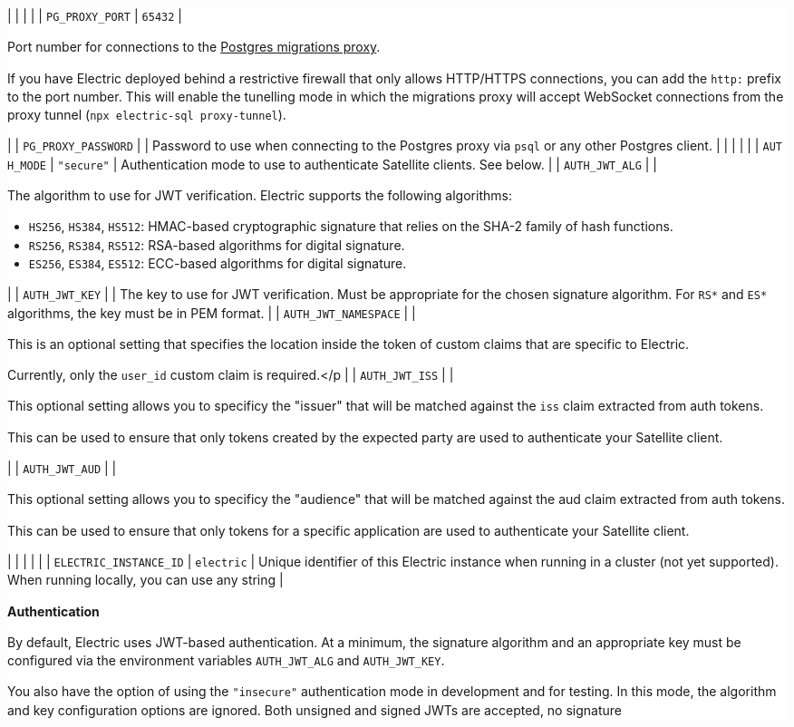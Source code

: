 |                             |                       |                                                                                                                                                                                                                                                                                                                                                                                                      |
| `PG_PROXY_PORT`             | `65432`               | <p>Port number for connections to the [Postgres migrations proxy][1].</p><p>If you have Electric deployed behind a restrictive firewall that only allows HTTP/HTTPS connections, you can add the `http:` prefix to the port number. This will enable the tunelling mode in which the migrations proxy will accept WebSocket connections from the proxy tunnel (`npx electric-sql proxy-tunnel`).</p> |
| `PG_PROXY_PASSWORD`         |                       | Password to use when connecting to the Postgres proxy via `psql` or any other Postgres client.                                                                                                                                                                                                                                                                                                       |
|                             |                       |                                                                                                                                                                                                                                                                                                                                                                                                      |
| `AUTH_MODE`                 | `"secure"`            | Authentication mode to use to authenticate Satellite clients. See below.                                                                                                                                                                                                                                                                                                                             |
| `AUTH_JWT_ALG`              |                       | <p>The algorithm to use for JWT verification. Electric supports the following algorithms:</p><ul><li>`HS256`, `HS384`, `HS512`: HMAC-based cryptographic signature that relies on the SHA-2 family of hash functions.</li><li>`RS256`, `RS384`, `RS512`: RSA-based algorithms for digital signature.</li><li>`ES256`, `ES384`, `ES512`: ECC-based algorithms for digital signature.</li></ul>        |
| `AUTH_JWT_KEY`              |                       | The key to use for JWT verification. Must be appropriate for the chosen signature algorithm. For `RS*` and `ES*` algorithms, the key must be in PEM format.                                                                                                                                                                                                                                          |
| `AUTH_JWT_NAMESPACE`        |                       | <p>This is an optional setting that specifies the location inside the token of custom claims that are specific to Electric.</p><p>Currently, only the `user_id` custom claim is required.</p                                                                                                                                                                                                         |
| `AUTH_JWT_ISS`              |                       | <p>This optional setting allows you to specificy the "issuer" that will be matched against the `iss` claim extracted from auth tokens.</p><p>This can be used to ensure that only tokens created by the expected party are used to authenticate your Satellite client.</p>                                                                                                                           |
| `AUTH_JWT_AUD`              |                       | <p>This optional setting allows you to specificy the "audience" that will be matched against the aud claim extracted from auth tokens.</p><p>This can be used to ensure that only tokens for a specific application are used to authenticate your Satellite client.</p>                                                                                                                              |
|                             |                       |                                                                                                                                                                                                                                                                                                                                                                                                      |
| `ELECTRIC_INSTANCE_ID`      | `electric`            | Unique identifier of this Electric instance when running in a cluster (not yet supported). When running locally, you can use any string                                                                                                                                                                                                                                                              |

[1]: https://electric-sql.com/docs/usage/data-modelling/migrations#migrations-proxy
[2]: https://electric-sql.com/docs/api/cli#proxy-tunnel

**Authentication**

By default, Electric uses JWT-based authentication. At a minimum, the signature algorithm and an appropriate key must be
configured via the environment variables `AUTH_JWT_ALG` and `AUTH_JWT_KEY`.

You also have the option of using the `"insecure"` authentication mode in development and for testing. In this mode,
the algorithm and key configuration options are ignored. Both unsigned and signed JWTs are accepted, no signature